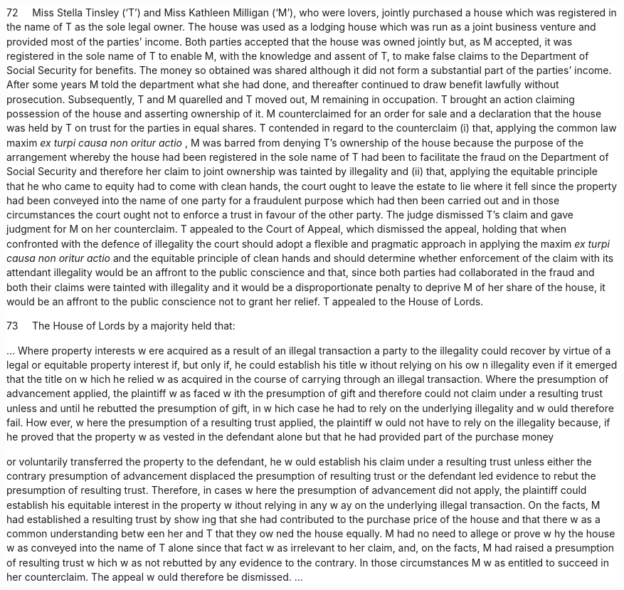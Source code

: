 72     Miss Stella Tinsley (‘T’) and Miss Kathleen Milligan (‘M’), who were lovers, jointly purchased a house which was registered in the name of T as the sole legal owner. The house was used as a lodging house which was run as a joint business venture and provided most of the parties’ income. Both parties accepted that the house was owned jointly but, as M accepted, it was registered in the sole name of T to enable M, with the knowledge and assent of T, to make false claims to the Department of Social Security for benefits. The money so obtained was shared although it did not form a substantial part of the parties’ income. After some years M told the department what she had done, and thereafter continued to draw benefit lawfully without prosecution. Subsequently, T and M quarelled and T moved out, M remaining in occupation. T brought an action claiming possession of the house and asserting ownership of it. M counterclaimed for an order for sale and a declaration that the house was held by T on trust for the parties in equal shares. T contended in regard to the counterclaim (i) that, applying the common law maxim _ex turpi causa non oritur actio_ , M was barred from denying T’s ownership of the house because the purpose of the arrangement whereby the house had been registered in the sole name of T had been to facilitate the fraud on the Department of Social Security and therefore her claim to joint ownership was tainted by illegality and (ii) that, applying the equitable principle that he who came to equity had to come with clean hands, the court ought to leave the estate to lie where it fell since the property had been conveyed into the name of one party for a fraudulent purpose which had then been carried out and in those circumstances the court ought not to enforce a trust in favour of the other party. The judge dismissed T’s claim and gave judgment for M on her counterclaim. T appealed to the Court of Appeal, which dismissed the appeal, holding that when confronted with the defence of illegality the court should adopt a flexible and pragmatic approach in applying the maxim _ex turpi causa non oritur actio_ and the equitable principle of clean hands and should determine whether enforcement of the claim with its attendant illegality would be an affront to the public conscience and that, since both parties had collaborated in the fraud and both their claims were tainted with illegality and it would be a disproportionate penalty to deprive M of her share of the house, it would be an affront to the public conscience not to grant her relief. T appealed to the House of Lords. 

73     The House of Lords by a majority held that: 

 ... Where property interests w ere acquired as a result of an illegal transaction a party to the illegality could recover by virtue of a legal or equitable property interest if, but only if, he could establish his title w ithout relying on his ow n illegality even if it emerged that the title on w hich he relied w as acquired in the course of carrying through an illegal transaction. Where the presumption of advancement applied, the plaintiff w as faced w ith the presumption of gift and therefore could not claim under a resulting trust unless and until he rebutted the presumption of gift, in w hich case he had to rely on the underlying illegality and w ould therefore fail. How ever, w here the presumption of a resulting trust applied, the plaintiff w ould not have to rely on the illegality because, if he proved that the property w as vested in the defendant alone but that he had provided part of the purchase money 


 or voluntarily transferred the property to the defendant, he w ould establish his claim under a resulting trust unless either the contrary presumption of advancement displaced the presumption of resulting trust or the defendant led evidence to rebut the presumption of resulting trust. Therefore, in cases w here the presumption of advancement did not apply, the plaintiff could establish his equitable interest in the property w ithout relying in any w ay on the underlying illegal transaction. On the facts, M had established a resulting trust by show ing that she had contributed to the purchase price of the house and that there w as a common understanding betw een her and T that they ow ned the house equally. M had no need to allege or prove w hy the house w as conveyed into the name of T alone since that fact w as irrelevant to her claim, and, on the facts, M had raised a presumption of resulting trust w hich w as not rebutted by any evidence to the contrary. In those circumstances M w as entitled to succeed in her counterclaim. The appeal w ould therefore be dismissed. ... 
